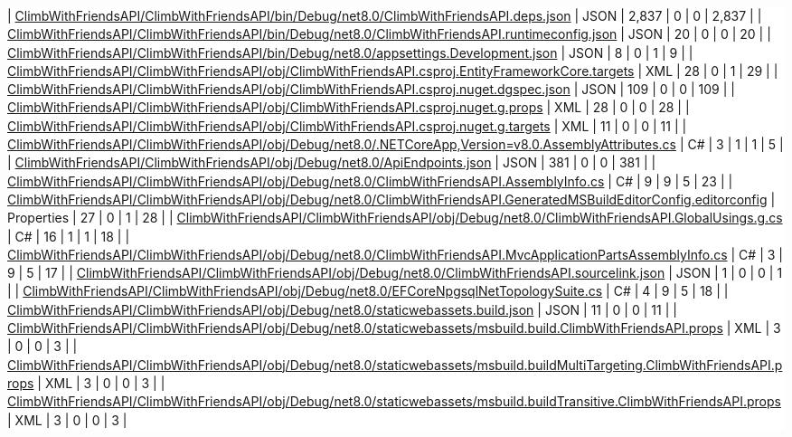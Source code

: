 | [ClimbWithFriendsAPI/ClimbWithFriendsAPI/bin/Debug/net8.0/ClimbWithFriendsAPI.deps.json](/ClimbWithFriendsAPI/ClimbWithFriendsAPI/bin/Debug/net8.0/ClimbWithFriendsAPI.deps.json)                                                                                 | JSON           | 2,837 |       0 |     0 | 2,837 |
| [ClimbWithFriendsAPI/ClimbWithFriendsAPI/bin/Debug/net8.0/ClimbWithFriendsAPI.runtimeconfig.json](/ClimbWithFriendsAPI/ClimbWithFriendsAPI/bin/Debug/net8.0/ClimbWithFriendsAPI.runtimeconfig.json)                                                               | JSON           |    20 |       0 |     0 |    20 |
| [ClimbWithFriendsAPI/ClimbWithFriendsAPI/bin/Debug/net8.0/appsettings.Development.json](/ClimbWithFriendsAPI/ClimbWithFriendsAPI/bin/Debug/net8.0/appsettings.Development.json)                                                                                   | JSON           |     8 |       0 |     1 |     9 |
| [ClimbWithFriendsAPI/ClimbWithFriendsAPI/obj/ClimbWithFriendsAPI.csproj.EntityFrameworkCore.targets](/ClimbWithFriendsAPI/ClimbWithFriendsAPI/obj/ClimbWithFriendsAPI.csproj.EntityFrameworkCore.targets)                                                         | XML            |    28 |       0 |     1 |    29 |
| [ClimbWithFriendsAPI/ClimbWithFriendsAPI/obj/ClimbWithFriendsAPI.csproj.nuget.dgspec.json](/ClimbWithFriendsAPI/ClimbWithFriendsAPI/obj/ClimbWithFriendsAPI.csproj.nuget.dgspec.json)                                                                             | JSON           |   109 |       0 |     0 |   109 |
| [ClimbWithFriendsAPI/ClimbWithFriendsAPI/obj/ClimbWithFriendsAPI.csproj.nuget.g.props](/ClimbWithFriendsAPI/ClimbWithFriendsAPI/obj/ClimbWithFriendsAPI.csproj.nuget.g.props)                                                                                     | XML            |    28 |       0 |     0 |    28 |
| [ClimbWithFriendsAPI/ClimbWithFriendsAPI/obj/ClimbWithFriendsAPI.csproj.nuget.g.targets](/ClimbWithFriendsAPI/ClimbWithFriendsAPI/obj/ClimbWithFriendsAPI.csproj.nuget.g.targets)                                                                                 | XML            |    11 |       0 |     0 |    11 |
| [ClimbWithFriendsAPI/ClimbWithFriendsAPI/obj/Debug/net8.0/.NETCoreApp,Version=v8.0.AssemblyAttributes.cs](/ClimbWithFriendsAPI/ClimbWithFriendsAPI/obj/Debug/net8.0/.NETCoreApp,Version=v8.0.AssemblyAttributes.cs)                                               | C#             |     3 |       1 |     1 |     5 |
| [ClimbWithFriendsAPI/ClimbWithFriendsAPI/obj/Debug/net8.0/ApiEndpoints.json](/ClimbWithFriendsAPI/ClimbWithFriendsAPI/obj/Debug/net8.0/ApiEndpoints.json)                                                                                                         | JSON           |   381 |       0 |     0 |   381 |
| [ClimbWithFriendsAPI/ClimbWithFriendsAPI/obj/Debug/net8.0/ClimbWithFriendsAPI.AssemblyInfo.cs](/ClimbWithFriendsAPI/ClimbWithFriendsAPI/obj/Debug/net8.0/ClimbWithFriendsAPI.AssemblyInfo.cs)                                                                     | C#             |     9 |       9 |     5 |    23 |
| [ClimbWithFriendsAPI/ClimbWithFriendsAPI/obj/Debug/net8.0/ClimbWithFriendsAPI.GeneratedMSBuildEditorConfig.editorconfig](/ClimbWithFriendsAPI/ClimbWithFriendsAPI/obj/Debug/net8.0/ClimbWithFriendsAPI.GeneratedMSBuildEditorConfig.editorconfig)                 | Properties     |    27 |       0 |     1 |    28 |
| [ClimbWithFriendsAPI/ClimbWithFriendsAPI/obj/Debug/net8.0/ClimbWithFriendsAPI.GlobalUsings.g.cs](/ClimbWithFriendsAPI/ClimbWithFriendsAPI/obj/Debug/net8.0/ClimbWithFriendsAPI.GlobalUsings.g.cs)                                                                 | C#             |    16 |       1 |     1 |    18 |
| [ClimbWithFriendsAPI/ClimbWithFriendsAPI/obj/Debug/net8.0/ClimbWithFriendsAPI.MvcApplicationPartsAssemblyInfo.cs](/ClimbWithFriendsAPI/ClimbWithFriendsAPI/obj/Debug/net8.0/ClimbWithFriendsAPI.MvcApplicationPartsAssemblyInfo.cs)                               | C#             |     3 |       9 |     5 |    17 |
| [ClimbWithFriendsAPI/ClimbWithFriendsAPI/obj/Debug/net8.0/ClimbWithFriendsAPI.sourcelink.json](/ClimbWithFriendsAPI/ClimbWithFriendsAPI/obj/Debug/net8.0/ClimbWithFriendsAPI.sourcelink.json)                                                                     | JSON           |     1 |       0 |     0 |     1 |
| [ClimbWithFriendsAPI/ClimbWithFriendsAPI/obj/Debug/net8.0/EFCoreNpgsqlNetTopologySuite.cs](/ClimbWithFriendsAPI/ClimbWithFriendsAPI/obj/Debug/net8.0/EFCoreNpgsqlNetTopologySuite.cs)                                                                             | C#             |     4 |       9 |     5 |    18 |
| [ClimbWithFriendsAPI/ClimbWithFriendsAPI/obj/Debug/net8.0/staticwebassets.build.json](/ClimbWithFriendsAPI/ClimbWithFriendsAPI/obj/Debug/net8.0/staticwebassets.build.json)                                                                                       | JSON           |    11 |       0 |     0 |    11 |
| [ClimbWithFriendsAPI/ClimbWithFriendsAPI/obj/Debug/net8.0/staticwebassets/msbuild.build.ClimbWithFriendsAPI.props](/ClimbWithFriendsAPI/ClimbWithFriendsAPI/obj/Debug/net8.0/staticwebassets/msbuild.build.ClimbWithFriendsAPI.props)                             | XML            |     3 |       0 |     0 |     3 |
| [ClimbWithFriendsAPI/ClimbWithFriendsAPI/obj/Debug/net8.0/staticwebassets/msbuild.buildMultiTargeting.ClimbWithFriendsAPI.props](/ClimbWithFriendsAPI/ClimbWithFriendsAPI/obj/Debug/net8.0/staticwebassets/msbuild.buildMultiTargeting.ClimbWithFriendsAPI.props) | XML            |     3 |       0 |     0 |     3 |
| [ClimbWithFriendsAPI/ClimbWithFriendsAPI/obj/Debug/net8.0/staticwebassets/msbuild.buildTransitive.ClimbWithFriendsAPI.props](/ClimbWithFriendsAPI/ClimbWithFriendsAPI/obj/Debug/net8.0/staticwebassets/msbuild.buildTransitive.ClimbWithFriendsAPI.props)         | XML            |     3 |       0 |     0 |     3 |